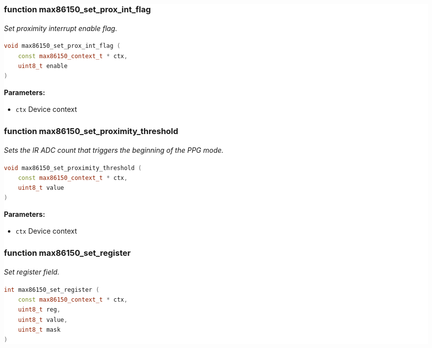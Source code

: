 

### function max86150\_set\_prox\_int\_flag 

_Set proximity interrupt enable flag._ 
```C++
void max86150_set_prox_int_flag (
    const max86150_context_t * ctx,
    uint8_t enable
) 
```





**Parameters:**


* `ctx` Device context 




        



### function max86150\_set\_proximity\_threshold 

_Sets the IR ADC count that triggers the beginning of the PPG mode._ 
```C++
void max86150_set_proximity_threshold (
    const max86150_context_t * ctx,
    uint8_t value
) 
```





**Parameters:**


* `ctx` Device context 




        



### function max86150\_set\_register 

_Set register field._ 
```C++
int max86150_set_register (
    const max86150_context_t * ctx,
    uint8_t reg,
    uint8_t value,
    uint8_t mask
) 
```
